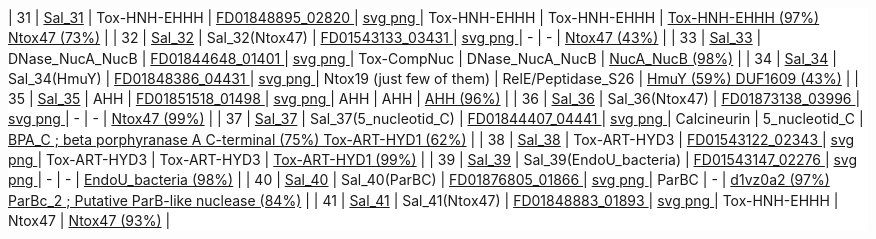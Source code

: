 | 31 | [Sal_31](data/mymodels/aln_html/10k_model_31_rep_seq.aln.html)      | Tox-HNH-EHHH            | [ FD01848895_02820 ](data/mymodels/seed_regions/Sal_31.seed.fa)  | [ svg ](data/mymodels/figs/10k_model_31.svg)[ png ](data/mymodels/figs/10k_model_31.png) | Tox-HNH-EHHH              | Tox-HNH-EHHH                                   | [Tox-HNH-EHHH (97%) Ntox47 (73%)](data/mymodels/hhr_in_html/10k_model_31_rep_seq.html)                                                                                   |
| 32 | [Sal_32](data/mymodels/aln_html/10k_model_32_rep_seq.aln.html)      | Sal_32(Ntox47)          | [ FD01543133_03431 ](data/mymodels/seed_regions/Sal_32.seed.fa)  | [ svg ](data/mymodels/figs/10k_model_32.svg)[ png ](data/mymodels/figs/10k_model_32.png) | -                         | -                                              | [Ntox47 (43%)](data/mymodels/hhr_in_html/10k_model_32_rep_seq.html)                                                                                                      |
| 33 | [Sal_33](data/mymodels/aln_html/10k_model_33_rep_seq.aln.html)      | DNase_NucA_NucB         | [ FD01844648_01401 ](data/mymodels/seed_regions/Sal_33.seed.fa)  | [ svg ](data/mymodels/figs/10k_model_33.svg)[ png ](data/mymodels/figs/10k_model_33.png) | Tox-CompNuc               | DNase_NucA_NucB                                | [NucA_NucB (98%)](data/mymodels/hhr_in_html/10k_model_33_rep_seq.html)                                                                                                   |
| 34 | [Sal_34](data/mymodels/aln_html/10k_model_34_rep_seq.aln.html)      | Sal_34(HmuY)            | [ FD01848386_04431 ](data/mymodels/seed_regions/Sal_34.seed.fa)  | [ svg ](data/mymodels/figs/10k_model_34.svg)[ png ](data/mymodels/figs/10k_model_34.png) | Ntox19 (just few of them) | RelE/Peptidase_S26                             | [HmuY (59%) DUF1609 (43%)](data/mymodels/hhr_in_html/10k_model_34_rep_seq.html)                                                                                          |
| 35 | [Sal_35](data/mymodels/aln_html/10k_model_35_rep_seq.aln.html)      | AHH                     | [ FD01851518_01498 ](data/mymodels/seed_regions/Sal_35.seed.fa)  | [ svg ](data/mymodels/figs/10k_model_35.svg)[ png ](data/mymodels/figs/10k_model_35.png) | AHH                       | AHH                                            | [AHH (96%)](data/mymodels/hhr_in_html/10k_model_35_rep_seq.html)                                                                                                         |
| 36 | [Sal_36](data/mymodels/aln_html/10k_model_36_rep_seq.aln.html)      | Sal_36(Ntox47)          | [ FD01873138_03996 ](data/mymodels/seed_regions/Sal_36.seed.fa)  | [ svg ](data/mymodels/figs/10k_model_36.svg)[ png ](data/mymodels/figs/10k_model_36.png) | -                         | -                                              | [Ntox47 (99%)](data/mymodels/hhr_in_html/10k_model_36_rep_seq.html)                                                                                                      |
| 37 | [Sal_37](data/mymodels/aln_html/10k_model_37_rep_seq.aln.html)      | Sal_37(5_nucleotid_C)   | [ FD01844407_04441 ](data/mymodels/seed_regions/Sal_37.seed.fa)  | [ svg ](data/mymodels/figs/10k_model_37.svg)[ png ](data/mymodels/figs/10k_model_37.png) | Calcineurin               | 5_nucleotid_C                                  | [BPA_C ; beta porphyranase A C-terminal (75%) Tox-ART-HYD1 (62%)](data/mymodels/hhr_in_html/10k_model_37_rep_seq.html)                                                   |
| 38 | [Sal_38](data/mymodels/aln_html/10k_model_38_rep_seq.aln.html)      | Tox-ART-HYD3            | [ FD01543122_02343 ](data/mymodels/seed_regions/Sal_38.seed.fa)  | [ svg ](data/mymodels/figs/10k_model_38.svg)[ png ](data/mymodels/figs/10k_model_38.png) | Tox-ART-HYD3              | Tox-ART-HYD3                                   | [Tox-ART-HYD1 (99%)](data/mymodels/hhr_in_html/10k_model_38_rep_seq.html)                                                                                                |
| 39 | [Sal_39](data/mymodels/aln_html/10k_model_39_rep_seq.aln.html)      | Sal_39(EndoU_bacteria)  | [ FD01543147_02276 ](data/mymodels/seed_regions/Sal_39.seed.fa)  | [ svg ](data/mymodels/figs/10k_model_39.svg)[ png ](data/mymodels/figs/10k_model_39.png) | -                         | -                                              | [EndoU_bacteria  (98%)](data/mymodels/hhr_in_html/10k_model_39_rep_seq.html)                                                                                             |
| 40 | [Sal_40](data/mymodels/aln_html/10k_model_40_rep_seq.aln.html)      | Sal_40(ParBC)           | [ FD01876805_01866 ](data/mymodels/seed_regions/Sal_40.seed.fa)  | [ svg ](data/mymodels/figs/10k_model_40.svg)[ png ](data/mymodels/figs/10k_model_40.png) | ParBC                     | -                                              | [d1vz0a2 (97%) ParBc_2 ; Putative ParB-like nuclease (84%)](data/mymodels/hhr_in_html/10k_model_40_rep_seq.html)                                                         |
| 41 | [Sal_41](data/mymodels/aln_html/10k_model_41_rep_seq.aln.html)      | Sal_41(Ntox47)          | [ FD01848883_01893 ](data/mymodels/seed_regions/Sal_41.seed.fa)  | [ svg ](data/mymodels/figs/10k_model_41.svg)[ png ](data/mymodels/figs/10k_model_41.png) | Tox-HNH-EHHH              | Ntox47                                         | [Ntox47 (93%)](data/mymodels/hhr_in_html/10k_model_41_rep_seq.html)                                                                                                      |